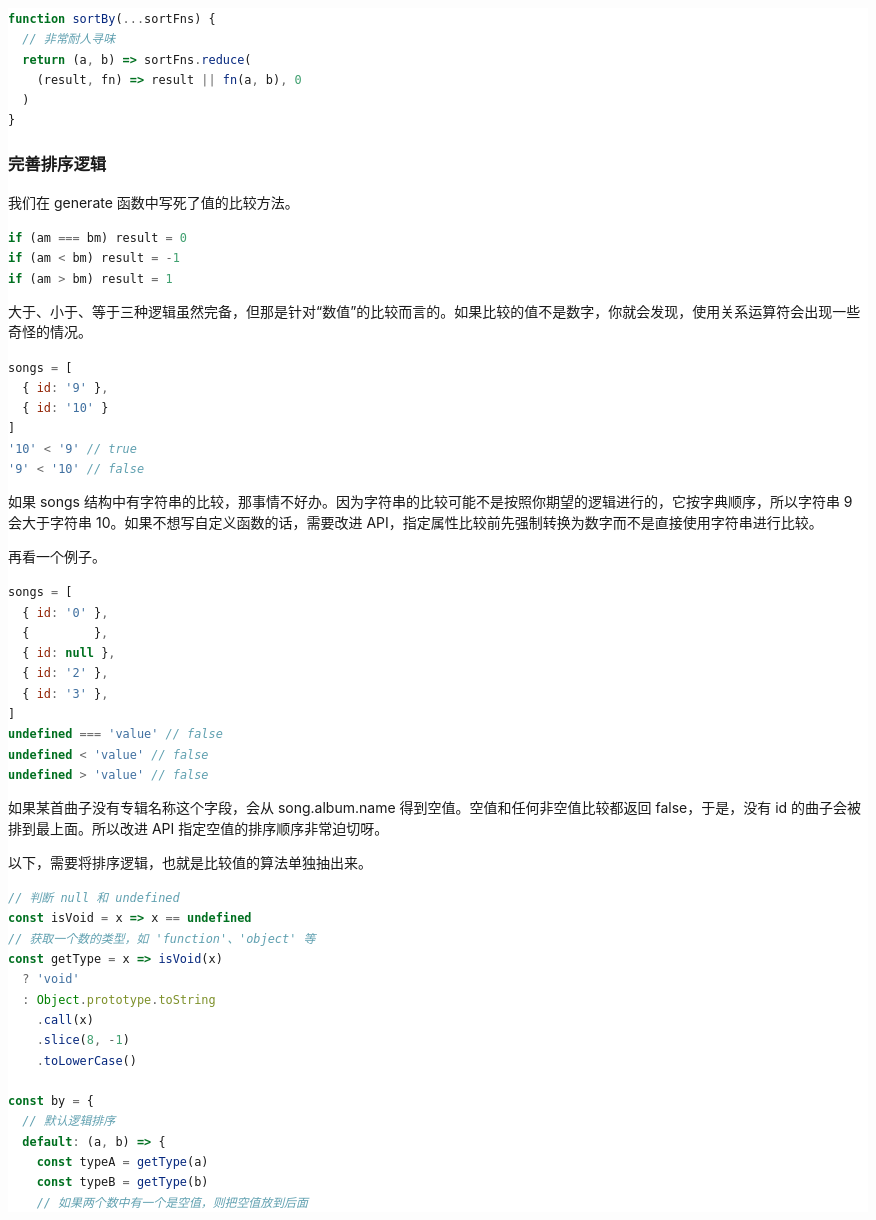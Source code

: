 ```js
function sortBy(...sortFns) {
  // 非常耐人寻味
  return (a, b) => sortFns.reduce(
    (result, fn) => result || fn(a, b), 0
  )
}
```

### 完善排序逻辑

我们在 generate 函数中写死了值的比较方法。

```js
if (am === bm) result = 0
if (am < bm) result = -1
if (am > bm) result = 1
```

大于、小于、等于三种逻辑虽然完备，但那是针对“数值”的比较而言的。如果比较的值不是数字，你就会发现，使用关系运算符会出现一些奇怪的情况。

```js
songs = [
  { id: '9' },
  { id: '10' }
]
'10' < '9' // true
'9' < '10' // false
```

如果 songs 结构中有字符串的比较，那事情不好办。因为字符串的比较可能不是按照你期望的逻辑进行的，它按字典顺序，所以字符串 9 会大于字符串 10。如果不想写自定义函数的话，需要改进 API，指定属性比较前先强制转换为数字而不是直接使用字符串进行比较。

再看一个例子。

```js
songs = [
  { id: '0' },
  {         },
  { id: null },
  { id: '2' },
  { id: '3' },
]
undefined === 'value' // false
undefined < 'value' // false
undefined > 'value' // false
```

如果某首曲子没有专辑名称这个字段，会从 song.album.name 得到空值。空值和任何非空值比较都返回 false，于是，没有 id 的曲子会被排到最上面。所以改进 API 指定空值的排序顺序非常迫切呀。

以下，需要将排序逻辑，也就是比较值的算法单独抽出来。

```js
// 判断 null 和 undefined
const isVoid = x => x == undefined
// 获取一个数的类型，如 'function'、'object' 等
const getType = x => isVoid(x) 
  ? 'void' 
  : Object.prototype.toString
    .call(x)
    .slice(8, -1)
    .toLowerCase()

const by = {
  // 默认逻辑排序
  default: (a, b) => {
    const typeA = getType(a)
    const typeB = getType(b)
    // 如果两个数中有一个是空值，则把空值放到后面
```